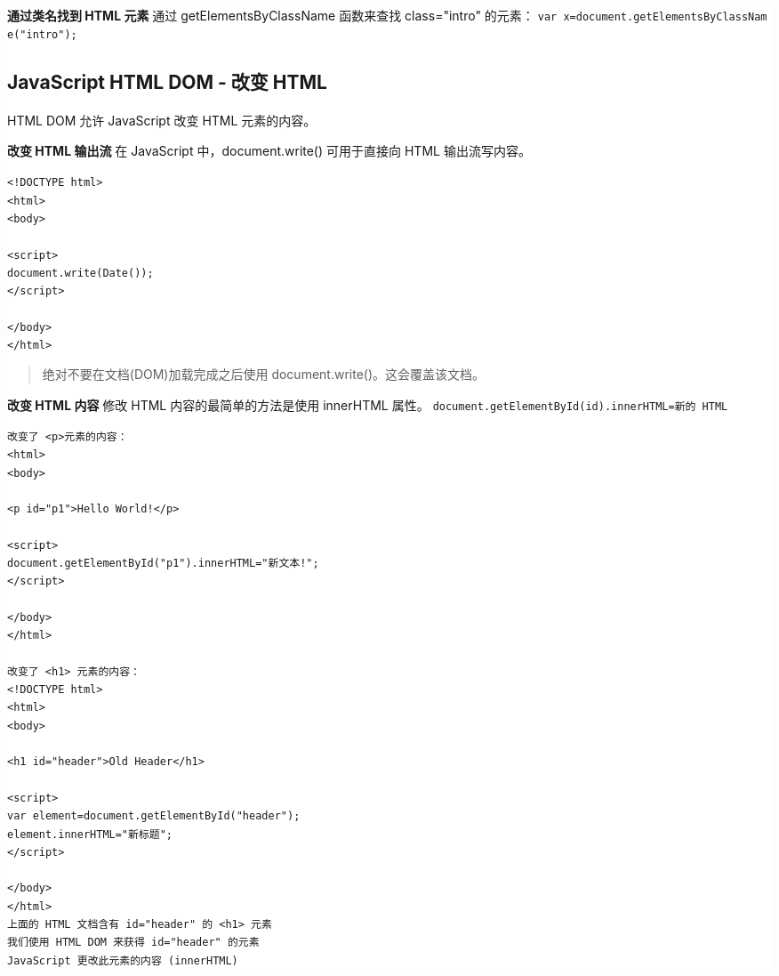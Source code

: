 **通过类名找到 HTML 元素**
通过 getElementsByClassName 函数来查找 class="intro" 的元素：
`var x=document.getElementsByClassName("intro");`

## JavaScript HTML DOM - 改变 HTML
HTML DOM 允许 JavaScript 改变 HTML 元素的内容。

**改变 HTML 输出流**
在 JavaScript 中，document.write() 可用于直接向 HTML 输出流写内容。
```
<!DOCTYPE html>
<html>
<body>

<script>
document.write(Date());
</script>

</body>
</html>
```
> 绝对不要在文档(DOM)加载完成之后使用 document.write()。这会覆盖该文档。

**改变 HTML 内容**
修改 HTML 内容的最简单的方法是使用 innerHTML 属性。
`document.getElementById(id).innerHTML=新的 HTML`

```
改变了 <p>元素的内容：
<html>
<body>

<p id="p1">Hello World!</p>

<script>
document.getElementById("p1").innerHTML="新文本!";
</script>

</body>
</html>

改变了 <h1> 元素的内容：
<!DOCTYPE html>
<html>
<body>

<h1 id="header">Old Header</h1>

<script>
var element=document.getElementById("header");
element.innerHTML="新标题";
</script>

</body>
</html>
上面的 HTML 文档含有 id="header" 的 <h1> 元素
我们使用 HTML DOM 来获得 id="header" 的元素
JavaScript 更改此元素的内容 (innerHTML)
```
